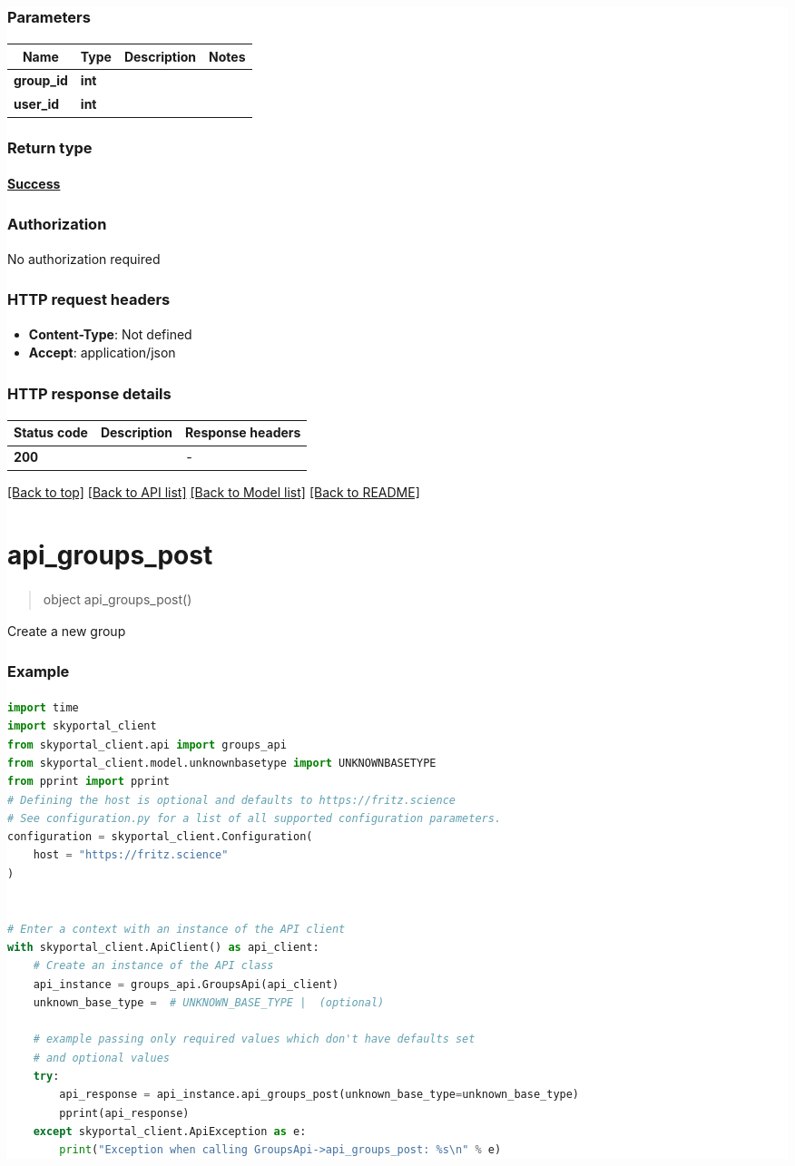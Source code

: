 ### Parameters

Name | Type | Description  | Notes
------------- | ------------- | ------------- | -------------
 **group_id** | **int**|  |
 **user_id** | **int**|  |

### Return type

[**Success**](Success.md)

### Authorization

No authorization required

### HTTP request headers

 - **Content-Type**: Not defined
 - **Accept**: application/json

### HTTP response details
| Status code | Description | Response headers |
|-------------|-------------|------------------|
**200** |  |  -  |

[[Back to top]](#) [[Back to API list]](../README.md#documentation-for-api-endpoints) [[Back to Model list]](../README.md#documentation-for-models) [[Back to README]](../README.md)

# **api_groups_post**
> object api_groups_post()



Create a new group

### Example

```python
import time
import skyportal_client
from skyportal_client.api import groups_api
from skyportal_client.model.unknownbasetype import UNKNOWNBASETYPE
from pprint import pprint
# Defining the host is optional and defaults to https://fritz.science
# See configuration.py for a list of all supported configuration parameters.
configuration = skyportal_client.Configuration(
    host = "https://fritz.science"
)


# Enter a context with an instance of the API client
with skyportal_client.ApiClient() as api_client:
    # Create an instance of the API class
    api_instance = groups_api.GroupsApi(api_client)
    unknown_base_type =  # UNKNOWN_BASE_TYPE |  (optional)

    # example passing only required values which don't have defaults set
    # and optional values
    try:
        api_response = api_instance.api_groups_post(unknown_base_type=unknown_base_type)
        pprint(api_response)
    except skyportal_client.ApiException as e:
        print("Exception when calling GroupsApi->api_groups_post: %s\n" % e)
```
